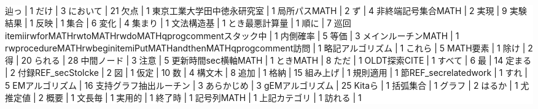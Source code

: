 辿っ | 1
だけ | 3
において | 21
欠点 | 1
東京工業大学田中徳永研究室 | 1
局所パスMATH | 2
ず | 4
非終端記号集合MATH | 2
実現 | 9
実験結果 | 1
反映 | 1
集合 | 6
変化 | 4
集まり | 1
文法構造基 | 1
とき最悪計算量 | 1
順に | 7
巡回itemiirwforMATHrwtoMATHrwdoMATHqprogcommentスタック中 | 1
内側確率 | 5
等価 | 3
メインルーチンMATH | 1
rwprocedureMATHrwbeginitemiPutMATHandthenMATHqprogcomment訪問 | 1
略記アルゴリズム | 1
これら | 5
MATH要素 | 1
除け | 2
得 | 20
られる | 28
中間ノード | 3
注意 | 5
更新時間sec横軸MATH | 1
ときMATH | 8
ただ | 1
OLDT探索CITE | 1
すべて | 6
最 | 14
定まる | 2
付録REF_secStolcke | 2
図 | 1
仮定 | 10
数 | 4
構文木 | 8
追加 | 1
格納 | 15
組み上げ | 1
規則適用 | 1
節REF_secrelatedwork | 1
すれ | 5
EMアルゴリズム | 16
支持グラフ抽出ルーチン | 3
あらかじめ | 3
gEMアルゴリズム | 25
Kitaら | 1
括弧集合 | 1
グラフ | 2
はるか | 1
尤推定値 | 2
概要 | 1
文長毎 | 1
実用的 | 1
終了時 | 1
記号列MATH | 1
上記カテゴリ | 1
訪れる | 1